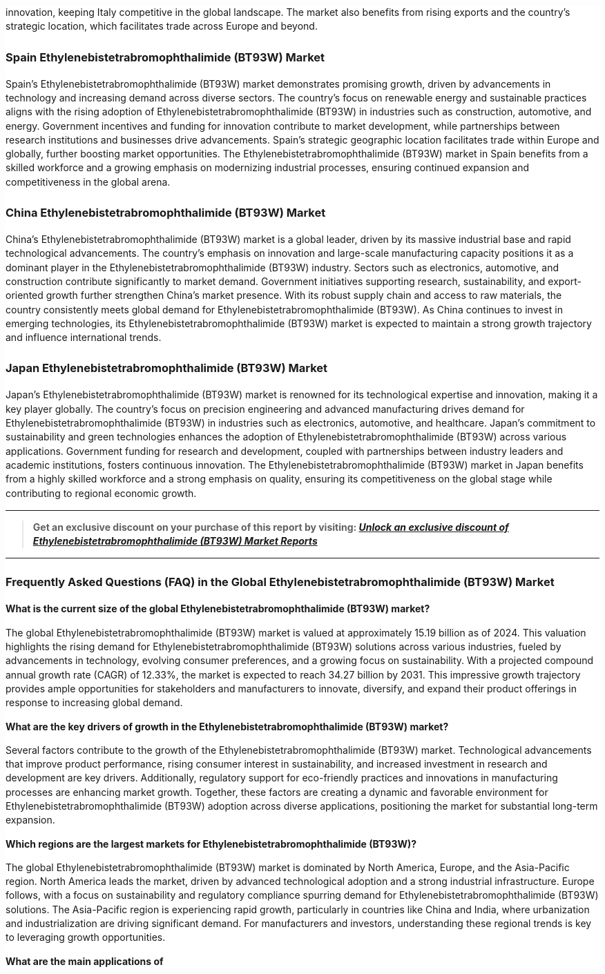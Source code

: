 innovation, keeping Italy competitive in the global landscape. The market also benefits from rising exports and the country&rsquo;s strategic location, which facilitates trade across Europe and beyond.</p><h3>Spain Ethylenebistetrabromophthalimide (BT93W) Market</h3><p>Spain&rsquo;s Ethylenebistetrabromophthalimide (BT93W) market demonstrates promising growth, driven by advancements in technology and increasing demand across diverse sectors. The country&rsquo;s focus on renewable energy and sustainable practices aligns with the rising adoption of Ethylenebistetrabromophthalimide (BT93W) in industries such as construction, automotive, and energy. Government incentives and funding for innovation contribute to market development, while partnerships between research institutions and businesses drive advancements. Spain&rsquo;s strategic geographic location facilitates trade within Europe and globally, further boosting market opportunities. The Ethylenebistetrabromophthalimide (BT93W) market in Spain benefits from a skilled workforce and a growing emphasis on modernizing industrial processes, ensuring continued expansion and competitiveness in the global arena.</p><h3>China Ethylenebistetrabromophthalimide (BT93W) Market</h3><p>China&rsquo;s Ethylenebistetrabromophthalimide (BT93W) market is a global leader, driven by its massive industrial base and rapid technological advancements. The country&rsquo;s emphasis on innovation and large-scale manufacturing capacity positions it as a dominant player in the Ethylenebistetrabromophthalimide (BT93W) industry. Sectors such as electronics, automotive, and construction contribute significantly to market demand. Government initiatives supporting research, sustainability, and export-oriented growth further strengthen China&rsquo;s market presence. With its robust supply chain and access to raw materials, the country consistently meets global demand for Ethylenebistetrabromophthalimide (BT93W). As China continues to invest in emerging technologies, its Ethylenebistetrabromophthalimide (BT93W) market is expected to maintain a strong growth trajectory and influence international trends.</p><h3>Japan Ethylenebistetrabromophthalimide (BT93W) Market</h3><p>Japan&rsquo;s Ethylenebistetrabromophthalimide (BT93W) market is renowned for its technological expertise and innovation, making it a key player globally. The country&rsquo;s focus on precision engineering and advanced manufacturing drives demand for Ethylenebistetrabromophthalimide (BT93W) in industries such as electronics, automotive, and healthcare. Japan&rsquo;s commitment to sustainability and green technologies enhances the adoption of Ethylenebistetrabromophthalimide (BT93W) across various applications. Government funding for research and development, coupled with partnerships between industry leaders and academic institutions, fosters continuous innovation. The Ethylenebistetrabromophthalimide (BT93W) market in Japan benefits from a highly skilled workforce and a strong emphasis on quality, ensuring its competitiveness on the global stage while contributing to regional economic growth.</p><hr /><blockquote><p><strong>Get an exclusive discount on your purchase of this report by visiting: <em><a href="://marketresearchpulse.com/ask-for-discount/130851?utm_source=Github&amp;utm_medium=029">Unlock an exclusive discount of Ethylenebistetrabromophthalimide (BT93W) Market Reports</a></em>&nbsp;</strong></p></blockquote><hr /><h3>Frequently Asked Questions (FAQ) in the Global Ethylenebistetrabromophthalimide (BT93W) Market</h3><p><strong>What is the current size of the global Ethylenebistetrabromophthalimide (BT93W) market?</strong></p><p>The global Ethylenebistetrabromophthalimide (BT93W) market is valued at approximately 15.19 billion as of 2024. This valuation highlights the rising demand for Ethylenebistetrabromophthalimide (BT93W) solutions across various industries, fueled by advancements in technology, evolving consumer preferences, and a growing focus on sustainability. With a projected compound annual growth rate (CAGR) of 12.33%, the market is expected to reach 34.27 billion by 2031. This impressive growth trajectory provides ample opportunities for stakeholders and manufacturers to innovate, diversify, and expand their product offerings in response to increasing global demand.</p><p><strong>What are the key drivers of growth in the Ethylenebistetrabromophthalimide (BT93W) market?</strong></p><p>Several factors contribute to the growth of the Ethylenebistetrabromophthalimide (BT93W) market. Technological advancements that improve product performance, rising consumer interest in sustainability, and increased investment in research and development are key drivers. Additionally, regulatory support for eco-friendly practices and innovations in manufacturing processes are enhancing market growth. Together, these factors are creating a dynamic and favorable environment for Ethylenebistetrabromophthalimide (BT93W) adoption across diverse applications, positioning the market for substantial long-term expansion.</p><p><strong>Which regions are the largest markets for Ethylenebistetrabromophthalimide (BT93W)?</strong></p><p>The global Ethylenebistetrabromophthalimide (BT93W) market is dominated by North America, Europe, and the Asia-Pacific region. North America leads the market, driven by advanced technological adoption and a strong industrial infrastructure. Europe follows, with a focus on sustainability and regulatory compliance spurring demand for Ethylenebistetrabromophthalimide (BT93W) solutions. The Asia-Pacific region is experiencing rapid growth, particularly in countries like China and India, where urbanization and industrialization are driving significant demand. For manufacturers and investors, understanding these regional trends is key to leveraging growth opportunities.</p><p><strong>What are the main applications of